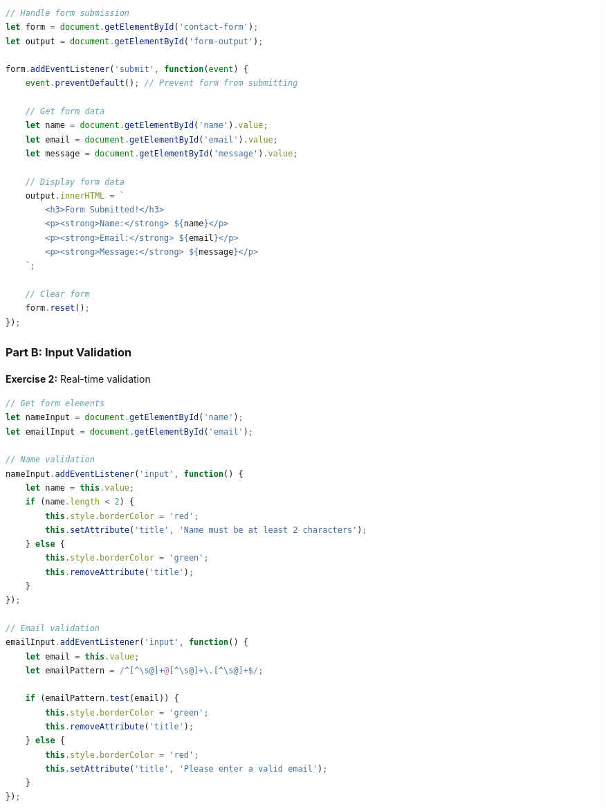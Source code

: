 ```javascript
// Handle form submission
let form = document.getElementById('contact-form');
let output = document.getElementById('form-output');

form.addEventListener('submit', function(event) {
    event.preventDefault(); // Prevent form from submitting
    
    // Get form data
    let name = document.getElementById('name').value;
    let email = document.getElementById('email').value;
    let message = document.getElementById('message').value;
    
    // Display form data
    output.innerHTML = `
        <h3>Form Submitted!</h3>
        <p><strong>Name:</strong> ${name}</p>
        <p><strong>Email:</strong> ${email}</p>
        <p><strong>Message:</strong> ${message}</p>
    `;
    
    // Clear form
    form.reset();
});
```

### **Part B: Input Validation**

**Exercise 2:** Real-time validation

```javascript
// Get form elements
let nameInput = document.getElementById('name');
let emailInput = document.getElementById('email');

// Name validation
nameInput.addEventListener('input', function() {
    let name = this.value;
    if (name.length < 2) {
        this.style.borderColor = 'red';
        this.setAttribute('title', 'Name must be at least 2 characters');
    } else {
        this.style.borderColor = 'green';
        this.removeAttribute('title');
    }
});

// Email validation
emailInput.addEventListener('input', function() {
    let email = this.value;
    let emailPattern = /^[^\s@]+@[^\s@]+\.[^\s@]+$/;
    
    if (emailPattern.test(email)) {
        this.style.borderColor = 'green';
        this.removeAttribute('title');
    } else {
        this.style.borderColor = 'red';
        this.setAttribute('title', 'Please enter a valid email');
    }
});
```
